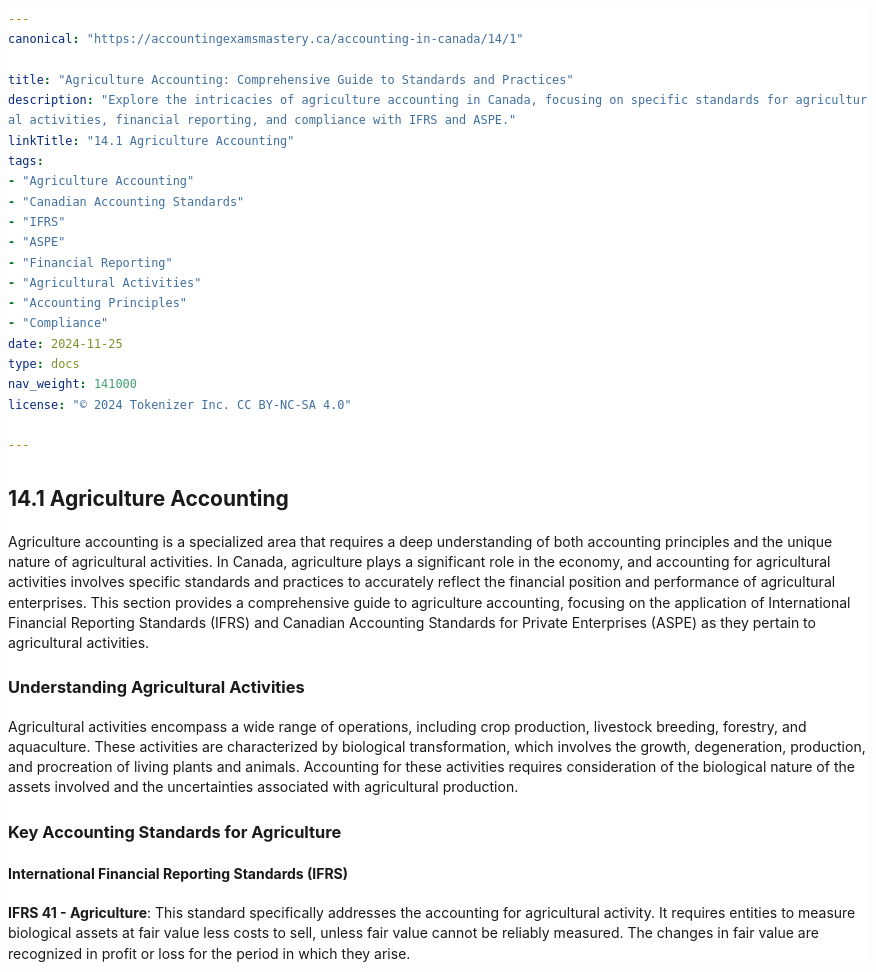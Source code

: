 ```yaml
---
canonical: "https://accountingexamsmastery.ca/accounting-in-canada/14/1"

title: "Agriculture Accounting: Comprehensive Guide to Standards and Practices"
description: "Explore the intricacies of agriculture accounting in Canada, focusing on specific standards for agricultural activities, financial reporting, and compliance with IFRS and ASPE."
linkTitle: "14.1 Agriculture Accounting"
tags:
- "Agriculture Accounting"
- "Canadian Accounting Standards"
- "IFRS"
- "ASPE"
- "Financial Reporting"
- "Agricultural Activities"
- "Accounting Principles"
- "Compliance"
date: 2024-11-25
type: docs
nav_weight: 141000
license: "© 2024 Tokenizer Inc. CC BY-NC-SA 4.0"

---
```


## 14.1 Agriculture Accounting

Agriculture accounting is a specialized area that requires a deep understanding of both accounting principles and the unique nature of agricultural activities. In Canada, agriculture plays a significant role in the economy, and accounting for agricultural activities involves specific standards and practices to accurately reflect the financial position and performance of agricultural enterprises. This section provides a comprehensive guide to agriculture accounting, focusing on the application of International Financial Reporting Standards (IFRS) and Canadian Accounting Standards for Private Enterprises (ASPE) as they pertain to agricultural activities.

### Understanding Agricultural Activities

Agricultural activities encompass a wide range of operations, including crop production, livestock breeding, forestry, and aquaculture. These activities are characterized by biological transformation, which involves the growth, degeneration, production, and procreation of living plants and animals. Accounting for these activities requires consideration of the biological nature of the assets involved and the uncertainties associated with agricultural production.

### Key Accounting Standards for Agriculture

#### International Financial Reporting Standards (IFRS)

**IFRS 41 - Agriculture**: This standard specifically addresses the accounting for agricultural activity. It requires entities to measure biological assets at fair value less costs to sell, unless fair value cannot be reliably measured. The changes in fair value are recognized in profit or loss for the period in which they arise.
